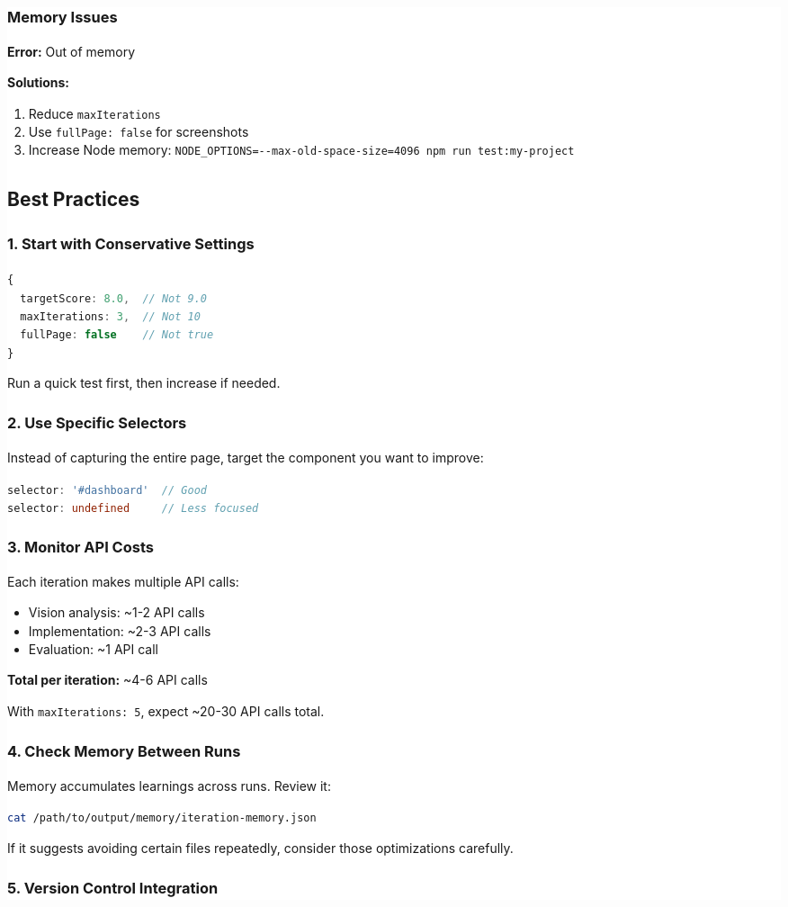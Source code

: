 ### Memory Issues

**Error:** Out of memory

**Solutions:**

1. Reduce `maxIterations`
2. Use `fullPage: false` for screenshots
3. Increase Node memory: `NODE_OPTIONS=--max-old-space-size=4096 npm run test:my-project`

## Best Practices

### 1. Start with Conservative Settings

```typescript
{
  targetScore: 8.0,  // Not 9.0
  maxIterations: 3,  // Not 10
  fullPage: false    // Not true
}
```

Run a quick test first, then increase if needed.

### 2. Use Specific Selectors

Instead of capturing the entire page, target the component you want to improve:

```typescript
selector: '#dashboard'  // Good
selector: undefined     // Less focused
```

### 3. Monitor API Costs

Each iteration makes multiple API calls:

- Vision analysis: ~1-2 API calls
- Implementation: ~2-3 API calls
- Evaluation: ~1 API call

**Total per iteration:** ~4-6 API calls

With `maxIterations: 5`, expect ~20-30 API calls total.

### 4. Check Memory Between Runs

Memory accumulates learnings across runs. Review it:

```bash
cat /path/to/output/memory/iteration-memory.json
```

If it suggests avoiding certain files repeatedly, consider those optimizations carefully.

### 5. Version Control Integration

